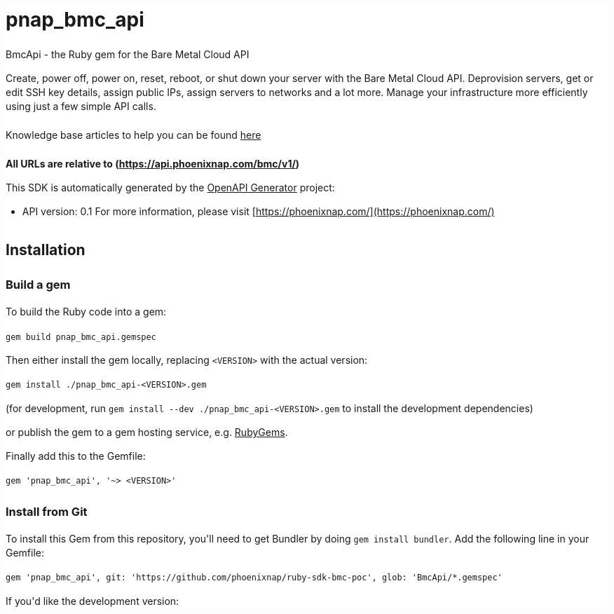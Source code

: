 # pnap_bmc_api

BmcApi - the Ruby gem for the Bare Metal Cloud API

Create, power off, power on, reset, reboot, or shut down your server with the Bare Metal Cloud API. 
Deprovision servers, get or edit SSH key details, assign public IPs, assign servers to networks and a lot more. 
Manage your infrastructure more efficiently using just a few simple API calls.<br>
<br>
<span class='pnap-api-knowledge-base-link'>
Knowledge base articles to help you can be found
<a href='https://phoenixnap.com/kb/how-to-deploy-bare-metal-cloud-server' target='_blank'>here</a>
</span><br>
<br>
<b>All URLs are relative to (https://api.phoenixnap.com/bmc/v1/)</b>


This SDK is automatically generated by the [OpenAPI Generator](https://openapi-generator.tech) project:

- API version: 0.1
For more information, please visit [https://phoenixnap.com/](https://phoenixnap.com/)

## Installation

### Build a gem

To build the Ruby code into a gem:

```shell
gem build pnap_bmc_api.gemspec
```

Then either install the gem locally, replacing `<VERSION>` with the actual version:

```shell
gem install ./pnap_bmc_api-<VERSION>.gem
```

(for development, run `gem install --dev ./pnap_bmc_api-<VERSION>.gem` to install the development dependencies)

or publish the gem to a gem hosting service, e.g. [RubyGems](https://rubygems.org/).

Finally add this to the Gemfile:

    gem 'pnap_bmc_api', '~> <VERSION>'

### Install from Git

To install this Gem from this repository, you'll need to get Bundler by doing `gem install bundler`. Add the following line in your Gemfile:

    gem 'pnap_bmc_api', git: 'https://github.com/phoenixnap/ruby-sdk-bmc-poc', glob: 'BmcApi/*.gemspec'

If you'd like the development version:
